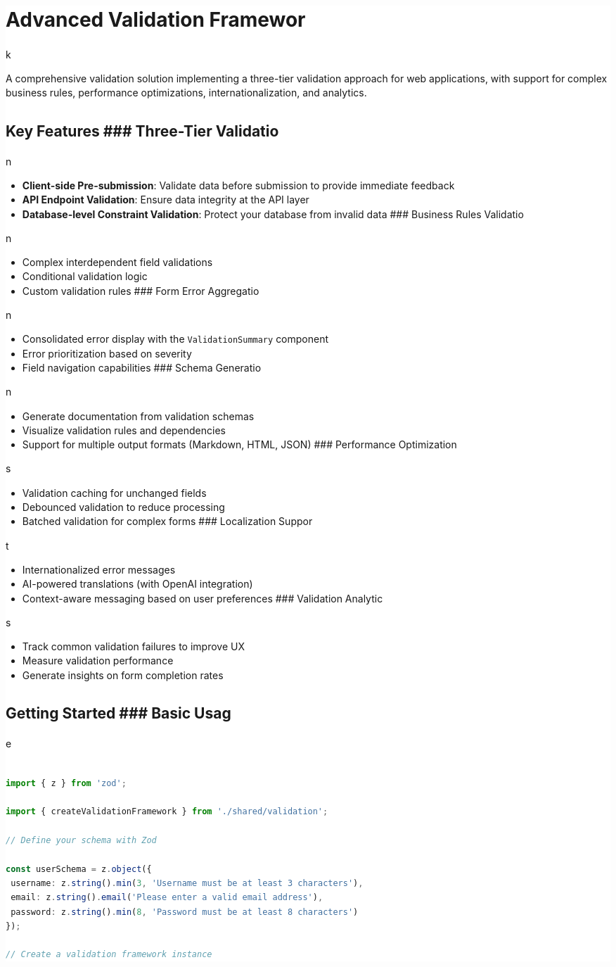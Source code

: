 # Advanced Validation Framewor

k

A comprehensive validation solution implementing a three-tier validation approach for web applications, with support for complex business rules, performance optimizations, internationalization, and analytics.

## Key Features ### Three-Tier Validatio

n

- **Client-side Pre-submission**: Validate data before submission to provide immediate feedback
- **API Endpoint Validation**: Ensure data integrity at the API layer
- **Database-level Constraint Validation**: Protect your database from invalid data ### Business Rules Validatio

n
- Complex interdependent field validations
- Conditional validation logic
- Custom validation rules ### Form Error Aggregatio

n
- Consolidated error display with the `ValidationSummary` component
- Error prioritization based on severity
- Field navigation capabilities ### Schema Generatio

n
- Generate documentation from validation schemas
- Visualize validation rules and dependencies
- Support for multiple output formats (Markdown, HTML, JSON) ### Performance Optimization

s
- Validation caching for unchanged fields
- Debounced validation to reduce processing
- Batched validation for complex forms ### Localization Suppor

t
- Internationalized error messages
- AI-powered translations (with OpenAI integration)
- Context-aware messaging based on user preferences ### Validation Analytic

s
- Track common validation failures to improve UX
- Measure validation performance
- Generate insights on form completion rates

## Getting Started ### Basic Usag

e

```typescript

import { z } from 'zod';

import { createValidationFramework } from './shared/validation';

// Define your schema with Zod

const userSchema = z.object({
 username: z.string().min(3, 'Username must be at least 3 characters'),
 email: z.string().email('Please enter a valid email address'),
 password: z.string().min(8, 'Password must be at least 8 characters')
});

// Create a validation framework instance
```